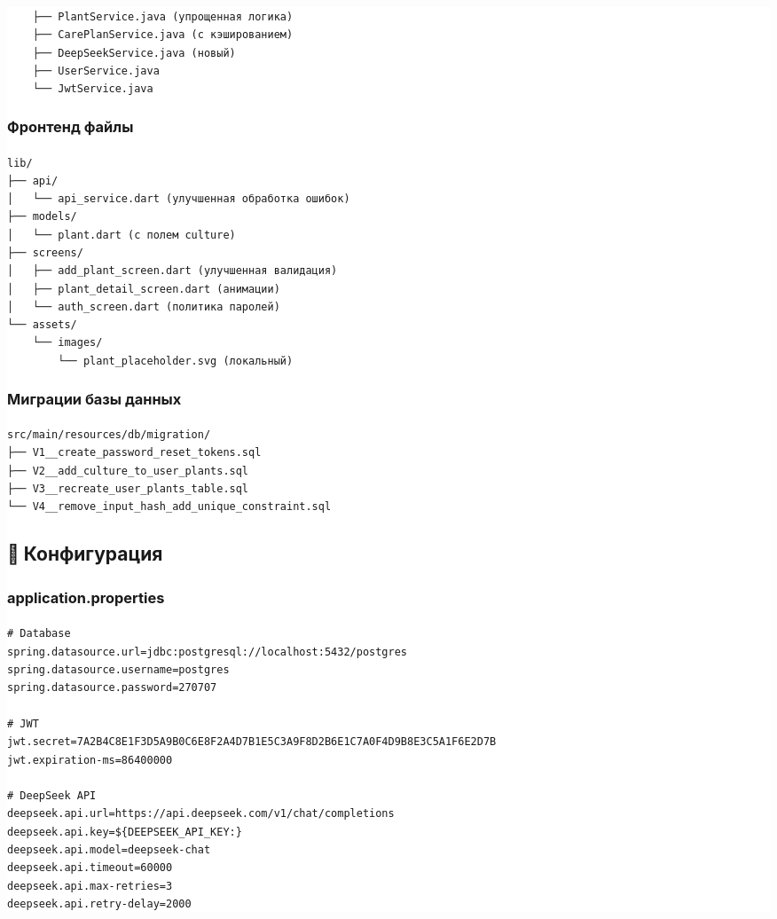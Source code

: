 ```
    ├── PlantService.java (упрощенная логика)
    ├── CarePlanService.java (с кэшированием)
    ├── DeepSeekService.java (новый)
    ├── UserService.java
    └── JwtService.java
```

### Фронтенд файлы
```
lib/
├── api/
│   └── api_service.dart (улучшенная обработка ошибок)
├── models/
│   └── plant.dart (с полем culture)
├── screens/
│   ├── add_plant_screen.dart (улучшенная валидация)
│   ├── plant_detail_screen.dart (анимации)
│   └── auth_screen.dart (политика паролей)
└── assets/
    └── images/
        └── plant_placeholder.svg (локальный)
```

### Миграции базы данных
```
src/main/resources/db/migration/
├── V1__create_password_reset_tokens.sql
├── V2__add_culture_to_user_plants.sql
├── V3__recreate_user_plants_table.sql
└── V4__remove_input_hash_add_unique_constraint.sql
```

## 🔧 Конфигурация

### application.properties
```properties
# Database
spring.datasource.url=jdbc:postgresql://localhost:5432/postgres
spring.datasource.username=postgres
spring.datasource.password=270707

# JWT
jwt.secret=7A2B4C8E1F3D5A9B0C6E8F2A4D7B1E5C3A9F8D2B6E1C7A0F4D9B8E3C5A1F6E2D7B
jwt.expiration-ms=86400000

# DeepSeek API
deepseek.api.url=https://api.deepseek.com/v1/chat/completions
deepseek.api.key=${DEEPSEEK_API_KEY:}
deepseek.api.model=deepseek-chat
deepseek.api.timeout=60000
deepseek.api.max-retries=3
deepseek.api.retry-delay=2000
```
